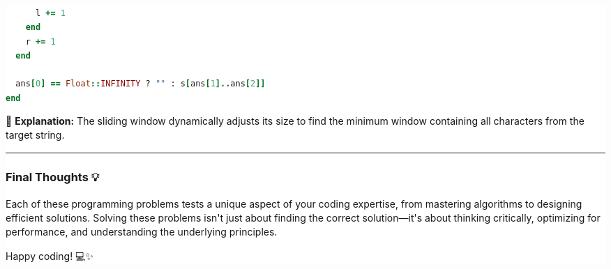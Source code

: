 ```ruby
      l += 1
    end
    r += 1
  end
  
  ans[0] == Float::INFINITY ? "" : s[ans[1]..ans[2]]
end
```

📘 **Explanation:** The sliding window dynamically adjusts its size to find the minimum window containing all characters from the target string.

---

### Final Thoughts 💡
Each of these programming problems tests a unique aspect of your coding expertise, from mastering algorithms to designing efficient solutions. Solving these problems isn't just about finding the correct solution—it's about thinking critically, optimizing for performance, and understanding the underlying principles.

Happy coding! 💻✨
